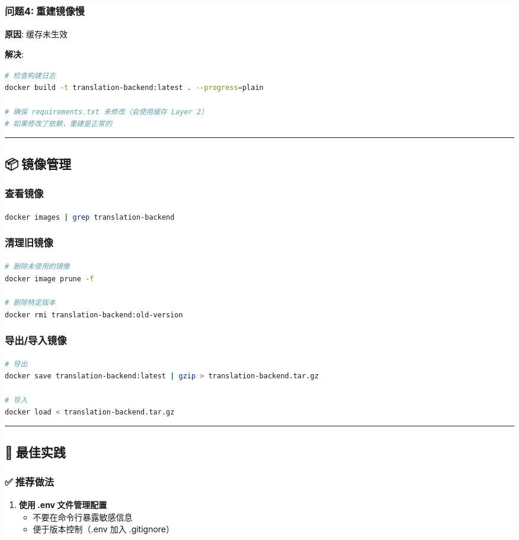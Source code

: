 ### 问题4: 重建镜像慢

**原因**: 缓存未生效

**解决**:
```bash
# 检查构建日志
docker build -t translation-backend:latest . --progress=plain

# 确保 requirements.txt 未修改（会使用缓存 Layer 2）
# 如果修改了依赖，重建是正常的
```

---

## 📦 镜像管理

### 查看镜像

```bash
docker images | grep translation-backend
```

### 清理旧镜像

```bash
# 删除未使用的镜像
docker image prune -f

# 删除特定版本
docker rmi translation-backend:old-version
```

### 导出/导入镜像

```bash
# 导出
docker save translation-backend:latest | gzip > translation-backend.tar.gz

# 导入
docker load < translation-backend.tar.gz
```

---

## 🎉 最佳实践

### ✅ 推荐做法

1. **使用 .env 文件管理配置**
   - 不要在命令行暴露敏感信息
   - 便于版本控制（.env 加入 .gitignore）

